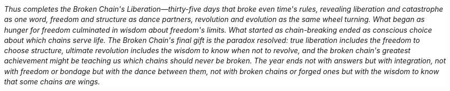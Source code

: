 
*Thus completes the Broken Chain's Liberation—thirty-five days that broke even time's rules, revealing liberation and catastrophe as one word, freedom and structure as dance partners, revolution and evolution as the same wheel turning. What began as hunger for freedom culminated in wisdom about freedom's limits. What started as chain-breaking ended as conscious choice about which chains serve life. The Broken Chain's final gift is the paradox resolved: true liberation includes the freedom to choose structure, ultimate revolution includes the wisdom to know when not to revolve, and the broken chain's greatest achievement might be teaching us which chains should never be broken. The year ends not with answers but with integration, not with freedom or bondage but with the dance between them, not with broken chains or forged ones but with the wisdom to know that some chains are wings.*
